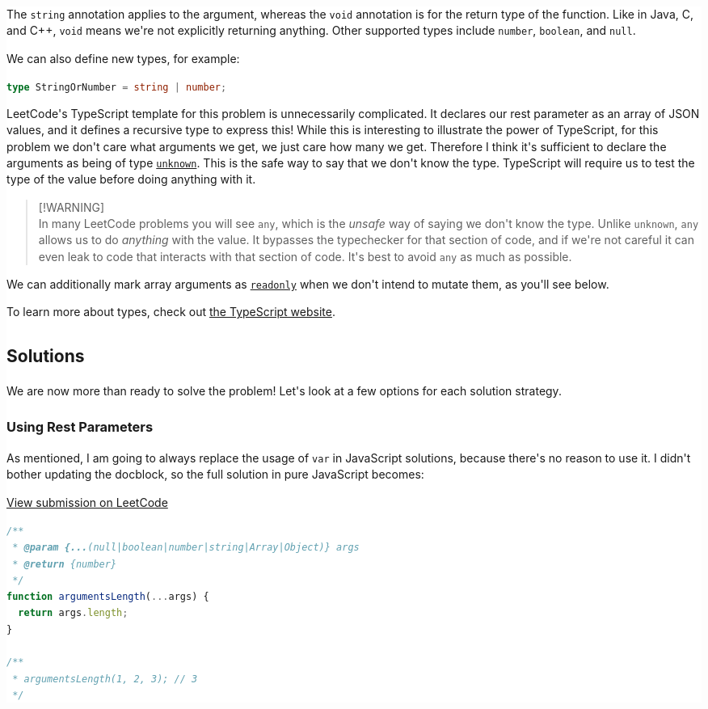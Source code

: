 The `string` annotation applies to the argument, whereas the `void` annotation is for the return type of the function. Like in Java, C, and C++, `void` means we're not explicitly returning anything. Other supported types include `number`, `boolean`, and `null`.

We can also define new types, for example:

```typescript []
type StringOrNumber = string | number;
```

LeetCode's TypeScript template for this problem is unnecessarily complicated. It declares our rest parameter as an array of JSON values, and it defines a recursive type to express this! While this is interesting to illustrate the power of TypeScript, for this problem we don't care what arguments we get, we just care how many we get. Therefore I think it's sufficient to declare the arguments as being of type [`unknown`](https://www.typescriptlang.org/docs/handbook/2/functions.html#unknown). This is the safe way to say that we don't know the type. TypeScript will require us to test the type of the value before doing anything with it.

> \[!WARNING]\
> In many LeetCode problems you will see `any`, which is the _unsafe_ way of saying we don't know the type. Unlike `unknown`, `any` allows us to do _anything_ with the value. It bypasses the typechecker for that section of code, and if we're not careful it can even leak to code that interacts with that section of code. It's best to avoid `any` as much as possible.

We can additionally mark array arguments as [`readonly`](https://www.typescriptlang.org/docs/handbook/typescript-in-5-minutes-func.html#readonly-and-const) when we don't intend to mutate them, as you'll see below.

To learn more about types, check out [the TypeScript website](https://www.typescriptlang.org/).

## Solutions

We are now more than ready to solve the problem! Let's look at a few options for each solution strategy.

### Using Rest Parameters

As mentioned, I am going to always replace the usage of `var` in JavaScript solutions, because there's no reason to use it. I didn't bother updating the docblock, so the full solution in pure JavaScript becomes:

[View submission on LeetCode](https://leetcode.com/problems/return-length-of-arguments-passed/submissions/1374676829/)

```javascript []
/**
 * @param {...(null|boolean|number|string|Array|Object)} args
 * @return {number}
 */
function argumentsLength(...args) {
  return args.length;
}

/**
 * argumentsLength(1, 2, 3); // 3
 */
```

